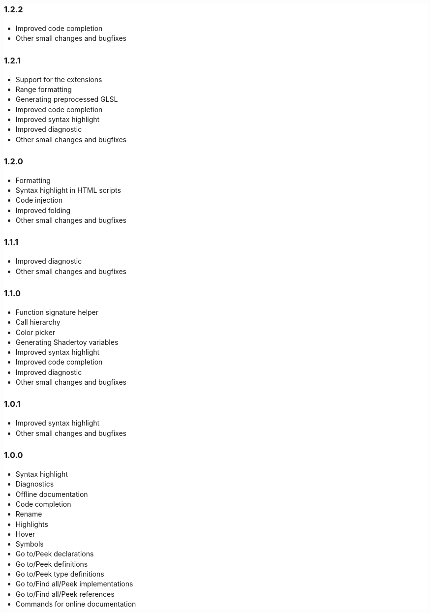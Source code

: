 ### 1.2.2

* Improved code completion
* Other small changes and bugfixes

### 1.2.1

* Support for the extensions
* Range formatting
* Generating preprocessed GLSL
* Improved code completion
* Improved syntax highlight
* Improved diagnostic
* Other small changes and bugfixes

### 1.2.0

* Formatting
* Syntax highlight in HTML scripts
* Code injection
* Improved folding
* Other small changes and bugfixes

### 1.1.1

* Improved diagnostic
* Other small changes and bugfixes

### 1.1.0

* Function signature helper
* Call hierarchy
* Color picker
* Generating Shadertoy variables
* Improved syntax highlight
* Improved code completion
* Improved diagnostic
* Other small changes and bugfixes

### 1.0.1

* Improved syntax highlight
* Other small changes and bugfixes

### 1.0.0

* Syntax highlight
* Diagnostics
* Offline documentation
* Code completion
* Rename
* Highlights
* Hover
* Symbols
* Go to/Peek declarations
* Go to/Peek definitions
* Go to/Peek type definitions
* Go to/Find all/Peek implementations
* Go to/Find all/Peek references
* Commands for online documentation
